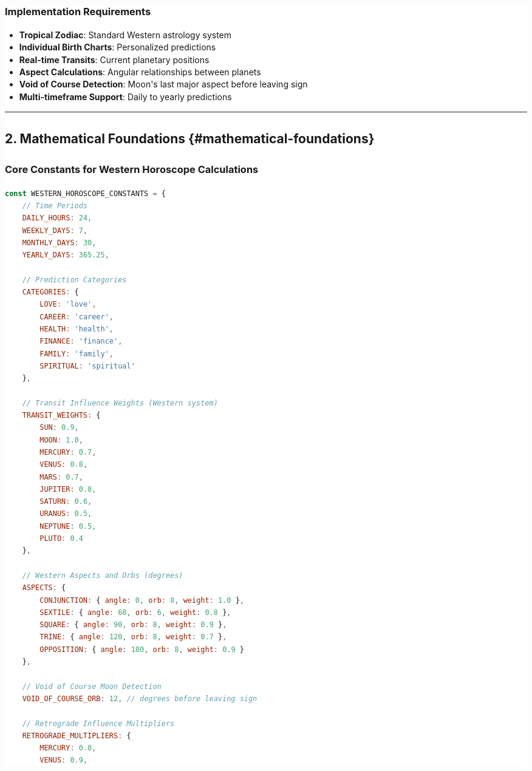 ### Implementation Requirements

- **Tropical Zodiac**: Standard Western astrology system
- **Individual Birth Charts**: Personalized predictions
- **Real-time Transits**: Current planetary positions
- **Aspect Calculations**: Angular relationships between planets
- **Void of Course Detection**: Moon's last major aspect before leaving sign
- **Multi-timeframe Support**: Daily to yearly predictions

---

## 2. Mathematical Foundations {#mathematical-foundations}

### Core Constants for Western Horoscope Calculations

```javascript
const WESTERN_HOROSCOPE_CONSTANTS = {
    // Time Periods
    DAILY_HOURS: 24,
    WEEKLY_DAYS: 7,
    MONTHLY_DAYS: 30,
    YEARLY_DAYS: 365.25,

    // Prediction Categories
    CATEGORIES: {
        LOVE: 'love',
        CAREER: 'career',
        HEALTH: 'health',
        FINANCE: 'finance',
        FAMILY: 'family',
        SPIRITUAL: 'spiritual'
    },

    // Transit Influence Weights (Western system)
    TRANSIT_WEIGHTS: {
        SUN: 0.9,
        MOON: 1.0,
        MERCURY: 0.7,
        VENUS: 0.8,
        MARS: 0.7,
        JUPITER: 0.8,
        SATURN: 0.6,
        URANUS: 0.5,
        NEPTUNE: 0.5,
        PLUTO: 0.4
    },

    // Western Aspects and Orbs (degrees)
    ASPECTS: {
        CONJUNCTION: { angle: 0, orb: 8, weight: 1.0 },
        SEXTILE: { angle: 60, orb: 6, weight: 0.8 },
        SQUARE: { angle: 90, orb: 8, weight: 0.9 },
        TRINE: { angle: 120, orb: 8, weight: 0.7 },
        OPPOSITION: { angle: 180, orb: 8, weight: 0.9 }
    },

    // Void of Course Moon Detection
    VOID_OF_COURSE_ORB: 12, // degrees before leaving sign

    // Retrograde Influence Multipliers
    RETROGRADE_MULTIPLIERS: {
        MERCURY: 0.8,
        VENUS: 0.9,
```